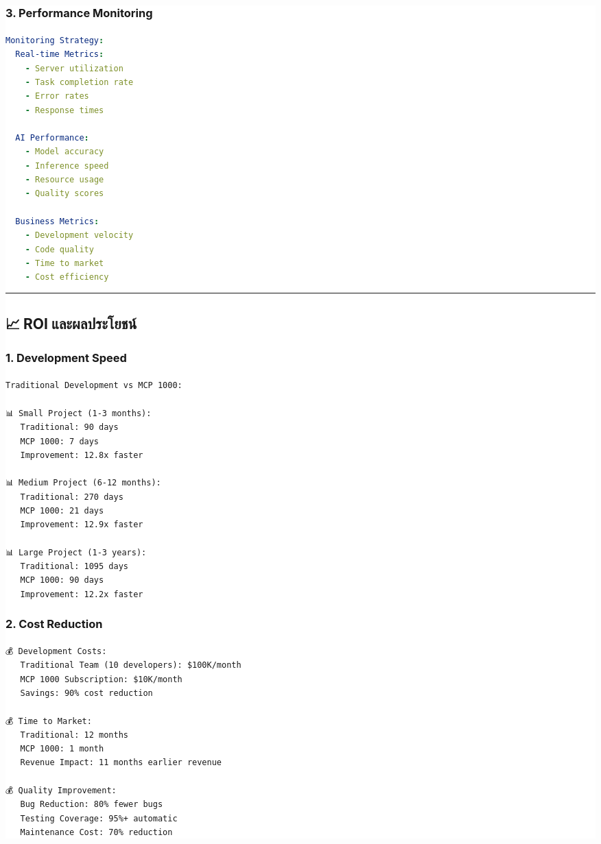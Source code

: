 
### 3. **Performance Monitoring**

```yaml
Monitoring Strategy:
  Real-time Metrics:
    - Server utilization
    - Task completion rate
    - Error rates
    - Response times
  
  AI Performance:
    - Model accuracy
    - Inference speed
    - Resource usage
    - Quality scores
  
  Business Metrics:
    - Development velocity
    - Code quality
    - Time to market
    - Cost efficiency
```

---

## 📈 ROI และผลประโยชน์

### 1. **Development Speed**
```
Traditional Development vs MCP 1000:

📊 Small Project (1-3 months):
   Traditional: 90 days
   MCP 1000: 7 days
   Improvement: 12.8x faster

📊 Medium Project (6-12 months):
   Traditional: 270 days
   MCP 1000: 21 days
   Improvement: 12.9x faster

📊 Large Project (1-3 years):
   Traditional: 1095 days
   MCP 1000: 90 days
   Improvement: 12.2x faster
```

### 2. **Cost Reduction**
```
💰 Development Costs:
   Traditional Team (10 developers): $100K/month
   MCP 1000 Subscription: $10K/month
   Savings: 90% cost reduction

💰 Time to Market:
   Traditional: 12 months
   MCP 1000: 1 month
   Revenue Impact: 11 months earlier revenue

💰 Quality Improvement:
   Bug Reduction: 80% fewer bugs
   Testing Coverage: 95%+ automatic
   Maintenance Cost: 70% reduction
```